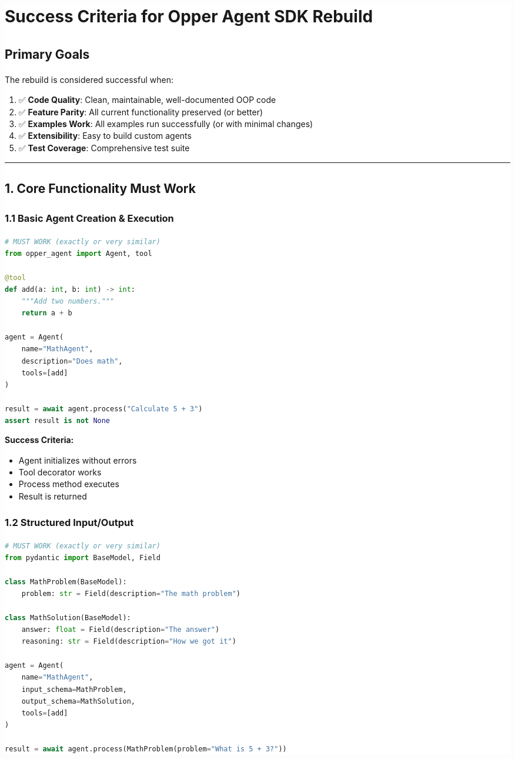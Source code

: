 # Success Criteria for Opper Agent SDK Rebuild

## Primary Goals

The rebuild is considered successful when:

1. ✅ **Code Quality**: Clean, maintainable, well-documented OOP code
2. ✅ **Feature Parity**: All current functionality preserved (or better)
3. ✅ **Examples Work**: All examples run successfully (or with minimal changes)
4. ✅ **Extensibility**: Easy to build custom agents
5. ✅ **Test Coverage**: Comprehensive test suite

---

## 1. Core Functionality Must Work

### 1.1 Basic Agent Creation & Execution
```python
# MUST WORK (exactly or very similar)
from opper_agent import Agent, tool

@tool
def add(a: int, b: int) -> int:
    """Add two numbers."""
    return a + b

agent = Agent(
    name="MathAgent",
    description="Does math",
    tools=[add]
)

result = await agent.process("Calculate 5 + 3")
assert result is not None
```

**Success Criteria:**
- Agent initializes without errors
- Tool decorator works
- Process method executes
- Result is returned

### 1.2 Structured Input/Output
```python
# MUST WORK (exactly or very similar)
from pydantic import BaseModel, Field

class MathProblem(BaseModel):
    problem: str = Field(description="The math problem")

class MathSolution(BaseModel):
    answer: float = Field(description="The answer")
    reasoning: str = Field(description="How we got it")

agent = Agent(
    name="MathAgent",
    input_schema=MathProblem,
    output_schema=MathSolution,
    tools=[add]
)

result = await agent.process(MathProblem(problem="What is 5 + 3?"))
```